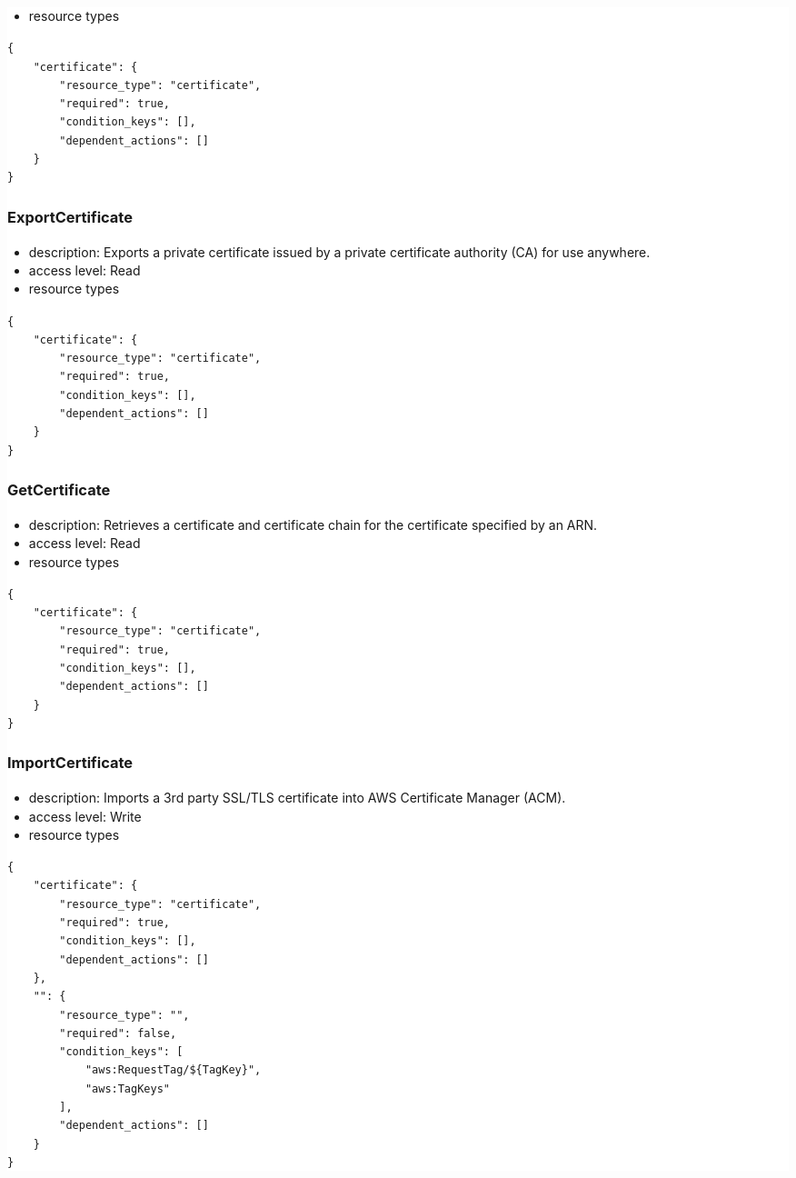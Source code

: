 - resource types
```
{
    "certificate": {
        "resource_type": "certificate",
        "required": true,
        "condition_keys": [],
        "dependent_actions": []
    }
}
```
### ExportCertificate
- description: Exports a private certificate issued by a private certificate authority (CA) for use anywhere.
- access level: Read
- resource types
```
{
    "certificate": {
        "resource_type": "certificate",
        "required": true,
        "condition_keys": [],
        "dependent_actions": []
    }
}
```
### GetCertificate
- description: Retrieves a certificate and certificate chain for the certificate specified by an ARN.
- access level: Read
- resource types
```
{
    "certificate": {
        "resource_type": "certificate",
        "required": true,
        "condition_keys": [],
        "dependent_actions": []
    }
}
```
### ImportCertificate
- description: Imports a 3rd party SSL/TLS certificate into AWS Certificate Manager (ACM).
- access level: Write
- resource types
```
{
    "certificate": {
        "resource_type": "certificate",
        "required": true,
        "condition_keys": [],
        "dependent_actions": []
    },
    "": {
        "resource_type": "",
        "required": false,
        "condition_keys": [
            "aws:RequestTag/${TagKey}",
            "aws:TagKeys"
        ],
        "dependent_actions": []
    }
}
```